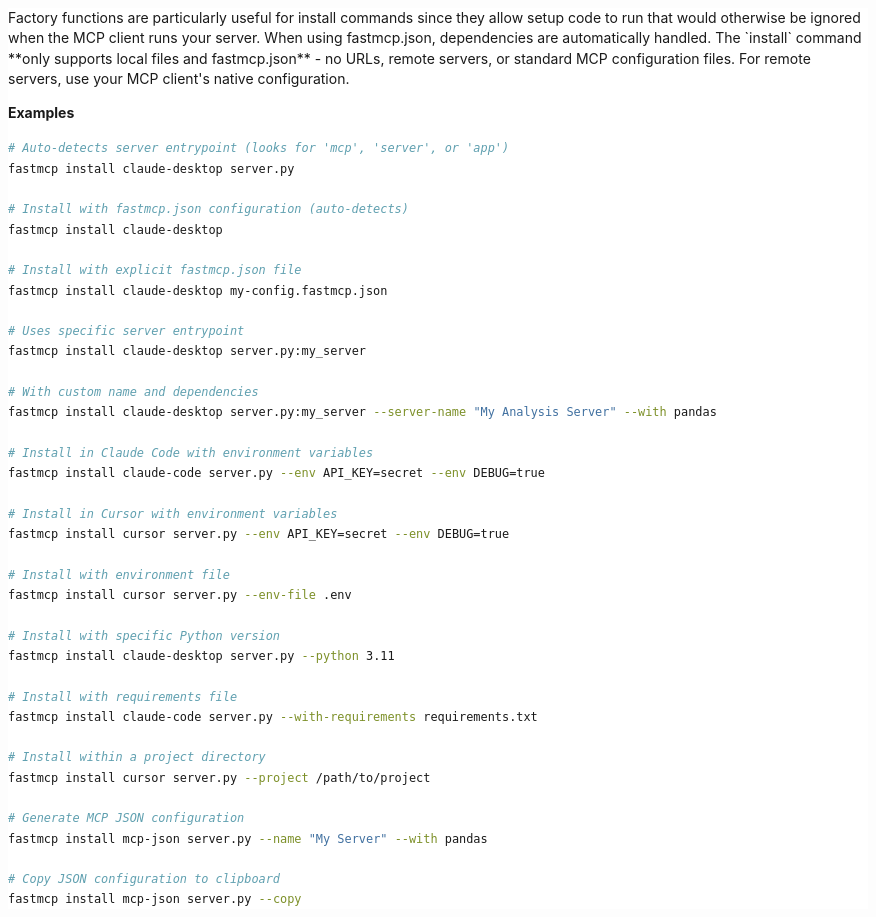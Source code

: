 <Note>
  Factory functions are particularly useful for install commands since they allow setup code to run that would otherwise be ignored when the MCP client runs your server. When using fastmcp.json, dependencies are automatically handled.
</Note>

<Warning>
  The `install` command **only supports local files and fastmcp.json** - no URLs, remote servers, or standard MCP configuration files. For remote servers, use your MCP client's native configuration.
</Warning>

**Examples**

```bash
# Auto-detects server entrypoint (looks for 'mcp', 'server', or 'app')
fastmcp install claude-desktop server.py

# Install with fastmcp.json configuration (auto-detects)
fastmcp install claude-desktop

# Install with explicit fastmcp.json file
fastmcp install claude-desktop my-config.fastmcp.json

# Uses specific server entrypoint
fastmcp install claude-desktop server.py:my_server

# With custom name and dependencies
fastmcp install claude-desktop server.py:my_server --server-name "My Analysis Server" --with pandas

# Install in Claude Code with environment variables
fastmcp install claude-code server.py --env API_KEY=secret --env DEBUG=true

# Install in Cursor with environment variables
fastmcp install cursor server.py --env API_KEY=secret --env DEBUG=true

# Install with environment file
fastmcp install cursor server.py --env-file .env

# Install with specific Python version
fastmcp install claude-desktop server.py --python 3.11

# Install with requirements file
fastmcp install claude-code server.py --with-requirements requirements.txt

# Install within a project directory
fastmcp install cursor server.py --project /path/to/project

# Generate MCP JSON configuration
fastmcp install mcp-json server.py --name "My Server" --with pandas

# Copy JSON configuration to clipboard
fastmcp install mcp-json server.py --copy
```
